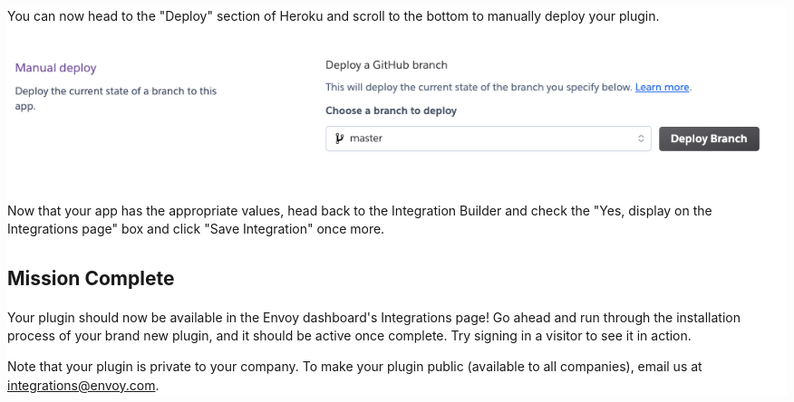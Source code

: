 You can now head to the "Deploy" section of Heroku and scroll to the bottom to manually deploy your plugin.

![](../.gitbook/assets/image%20%285%29.png)

Now that your app has the appropriate values, head back to the Integration Builder and check the "Yes, display on the Integrations page" box and click "Save Integration" once more.

## Mission Complete

Your plugin should now be available in the Envoy dashboard's Integrations page! Go ahead and run through the installation process of your brand new plugin, and it should be active once complete. Try signing in a visitor to see it in action.

Note that your plugin is private to your company. To make your plugin public \(available to all companies\), email us at [integrations@envoy.com](mailto:integrations@envoy.com).

